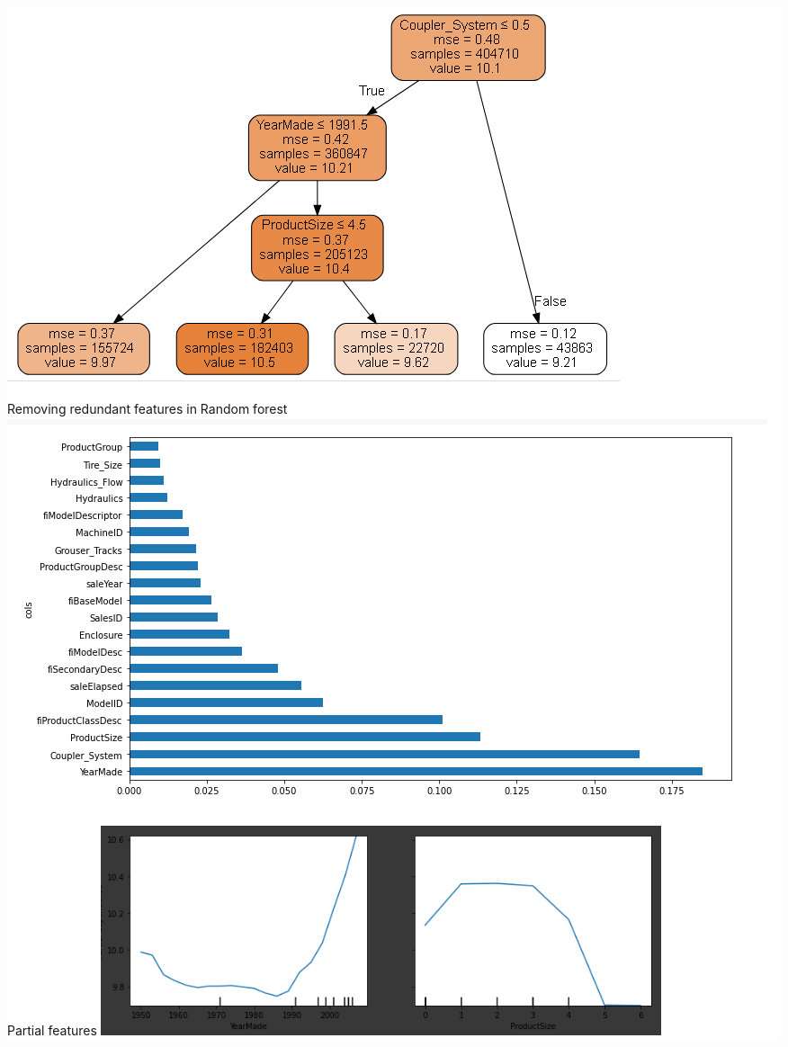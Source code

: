 ![decision](./img/decision_tree.png)

Removing redundant features in Random forest
![feature_importance](./img/feature_importance.png)

Partial features
![partial_features](./img/partial_features.png)
